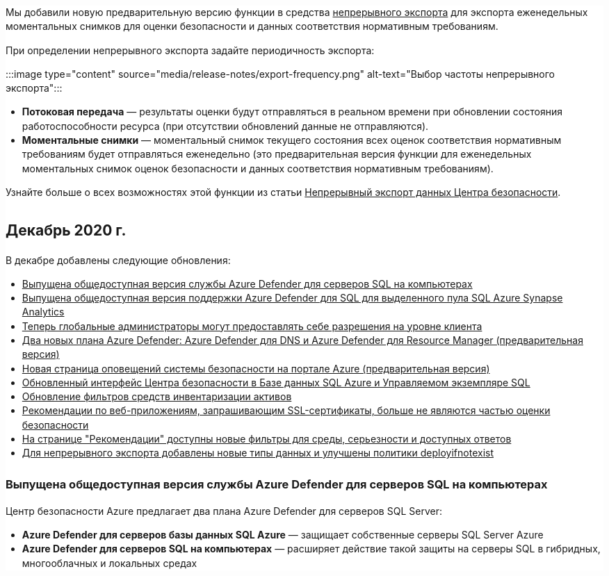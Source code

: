 Мы добавили новую предварительную версию функции в средства [непрерывного экспорта](continuous-export.md) для экспорта еженедельных моментальных снимков для оценки безопасности и данных соответствия нормативным требованиям.

При определении непрерывного экспорта задайте периодичность экспорта:

:::image type="content" source="media/release-notes/export-frequency.png" alt-text="Выбор частоты непрерывного экспорта":::

- **Потоковая передача** — результаты оценки будут отправляться в реальном времени при обновлении состояния работоспособности ресурса (при отсутствии обновлений данные не отправляются).
- **Моментальные снимки** — моментальный снимок текущего состояния всех оценок соответствия нормативным требованиям будет отправляться еженедельно (это предварительная версия функции для еженедельных моментальных снимок оценок безопасности и данных соответствия нормативным требованиям).

Узнайте больше о всех возможностях этой функции из статьи [Непрерывный экспорт данных Центра безопасности](continuous-export.md).

## <a name="december-2020"></a>Декабрь 2020 г.

В декабре добавлены следующие обновления:

- [Выпущена общедоступная версия службы Azure Defender для серверов SQL на компьютерах](#azure-defender-for-sql-servers-on-machines-is-generally-available)
- [Выпущена общедоступная версия поддержки Azure Defender для SQL для выделенного пула SQL Azure Synapse Analytics](#azure-defender-for-sql-support-for-azure-synapse-analytics-dedicated-sql-pool-is-generally-available)
- [Теперь глобальные администраторы могут предоставлять себе разрешения на уровне клиента](#global-administrators-can-now-grant-themselves-tenant-level-permissions)
- [Два новых плана Azure Defender: Azure Defender для DNS и Azure Defender для Resource Manager (предварительная версия)](#two-new-azure-defender-plans-azure-defender-for-dns-and-azure-defender-for-resource-manager-in-preview)
- [Новая страница оповещений системы безопасности на портале Azure (предварительная версия)](#new-security-alerts-page-in-the-azure-portal-preview)
- [Обновленный интерфейс Центра безопасности в Базе данных SQL Azure и Управляемом экземпляре SQL](#revitalized-security-center-experience-in-azure-sql-database--sql-managed-instance)
- [Обновление фильтров средств инвентаризации активов](#asset-inventory-tools-and-filters-updated)
- [Рекомендации по веб-приложениям, запрашивающим SSL-сертификаты, больше не являются частью оценки безопасности](#recommendation-about-web-apps-requesting-ssl-certificates-no-longer-part-of-secure-score)
- [На странице "Рекомендации" доступны новые фильтры для среды, серьезности и доступных ответов](#recommendations-page-has-new-filters-for-environment-severity-and-available-responses)
- [Для непрерывного экспорта добавлены новые типы данных и улучшены политики deployifnotexist](#continuous-export-gets-new-data-types-and-improved-deployifnotexist-policies)


### <a name="azure-defender-for-sql-servers-on-machines-is-generally-available"></a>Выпущена общедоступная версия службы Azure Defender для серверов SQL на компьютерах

Центр безопасности Azure предлагает два плана Azure Defender для серверов SQL Server:

- **Azure Defender для серверов базы данных SQL Azure** — защищает собственные серверы SQL Server Azure 
- **Azure Defender для серверов SQL на компьютерах** — расширяет действие такой защиты на серверы SQL в гибридных, многооблачных и локальных средах
